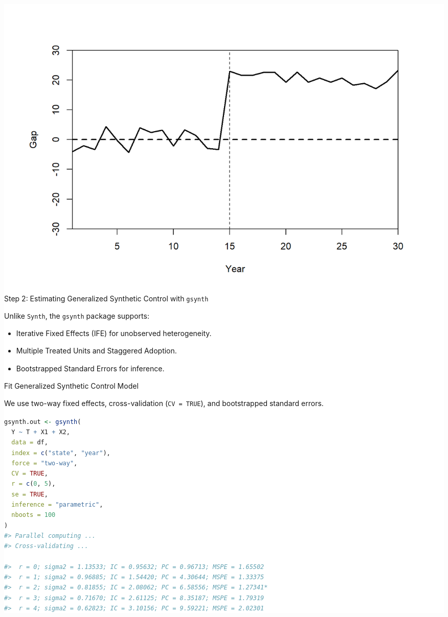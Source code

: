 <img src="32-synthetic-control_files/figure-html/unnamed-chunk-10-1.png" width="90%" style="display: block; margin: auto;" />

Step 2: Estimating Generalized Synthetic Control with `gsynth`

Unlike `Synth`, the `gsynth` package supports:

-   Iterative Fixed Effects (IFE) for unobserved heterogeneity.

-   Multiple Treated Units and Staggered Adoption.

-   Bootstrapped Standard Errors for inference.

Fit Generalized Synthetic Control Model

We use two-way fixed effects, cross-validation (`CV = TRUE`), and bootstrapped standard errors.


``` r
gsynth.out <- gsynth(
  Y ~ T + X1 + X2,
  data = df,
  index = c("state", "year"),
  force = "two-way",
  CV = TRUE,
  r = c(0, 5),
  se = TRUE,
  inference = "parametric",
  nboots = 100
)
#> Parallel computing ...
#> Cross-validating ... 

#>  r = 0; sigma2 = 1.13533; IC = 0.95632; PC = 0.96713; MSPE = 1.65502
#>  r = 1; sigma2 = 0.96885; IC = 1.54420; PC = 4.30644; MSPE = 1.33375
#>  r = 2; sigma2 = 0.81855; IC = 2.08062; PC = 6.58556; MSPE = 1.27341*
#>  r = 3; sigma2 = 0.71670; IC = 2.61125; PC = 8.35187; MSPE = 1.79319
#>  r = 4; sigma2 = 0.62823; IC = 3.10156; PC = 9.59221; MSPE = 2.02301
```